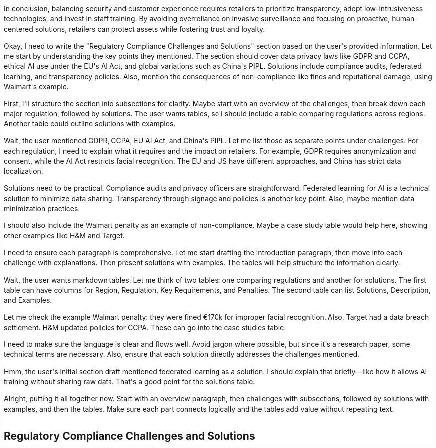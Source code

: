 In conclusion, balancing security and customer experience requires retailers to prioritize transparency, adopt low-intrusiveness technologies, and invest in staff training. By avoiding overreliance on invasive surveillance and focusing on proactive, human-centered solutions, retailers can protect assets while fostering trust and loyalty.


Okay, I need to write the "Regulatory Compliance Challenges and Solutions" section based on the user's provided information. Let me start by understanding the key points they mentioned. The section should cover data privacy laws like GDPR and CCPA, ethical AI use under the EU's AI Act, and global variations such as China's PIPL. Solutions include compliance audits, federated learning, and transparency policies. Also, mention the consequences of non-compliance like fines and reputational damage, using Walmart's example.

First, I'll structure the section into subsections for clarity. Maybe start with an overview of the challenges, then break down each major regulation, followed by solutions. The user wants tables, so I should include a table comparing regulations across regions. Another table could outline solutions with examples.

Wait, the user mentioned GDPR, CCPA, EU AI Act, and China's PIPL. Let me list those as separate points under challenges. For each regulation, I need to explain what it requires and the impact on retailers. For example, GDPR requires anonymization and consent, while the AI Act restricts facial recognition. The EU and US have different approaches, and China has strict data localization.

Solutions need to be practical. Compliance audits and privacy officers are straightforward. Federated learning for AI is a technical solution to minimize data sharing. Transparency through signage and policies is another key point. Also, maybe mention data minimization practices.

I should also include the Walmart penalty as an example of non-compliance. Maybe a case study table would help here, showing other examples like H&M and Target.

I need to ensure each paragraph is comprehensive. Let me start drafting the introduction paragraph, then move into each challenge with explanations. Then present solutions with examples. The tables will help structure the information clearly.

Wait, the user wants markdown tables. Let me think of two tables: one comparing regulations and another for solutions. The first table can have columns for Region, Regulation, Key Requirements, and Penalties. The second table can list Solutions, Description, and Examples.

Let me check the example Walmart penalty: they were fined €170k for improper facial recognition. Also, Target had a data breach settlement. H&M updated policies for CCPA. These can go into the case studies table.

I need to make sure the language is clear and flows well. Avoid jargon where possible, but since it's a research paper, some technical terms are necessary. Also, ensure that each solution directly addresses the challenges mentioned.

Hmm, the user's initial section draft mentioned federated learning as a solution. I should explain that briefly—like how it allows AI training without sharing raw data. That's a good point for the solutions table.

Alright, putting it all together now. Start with an overview paragraph, then challenges with subsections, followed by solutions with examples, and then the tables. Make sure each part connects logically and the tables add value without repeating text.
</think>

## Regulatory Compliance Challenges and Solutions  
